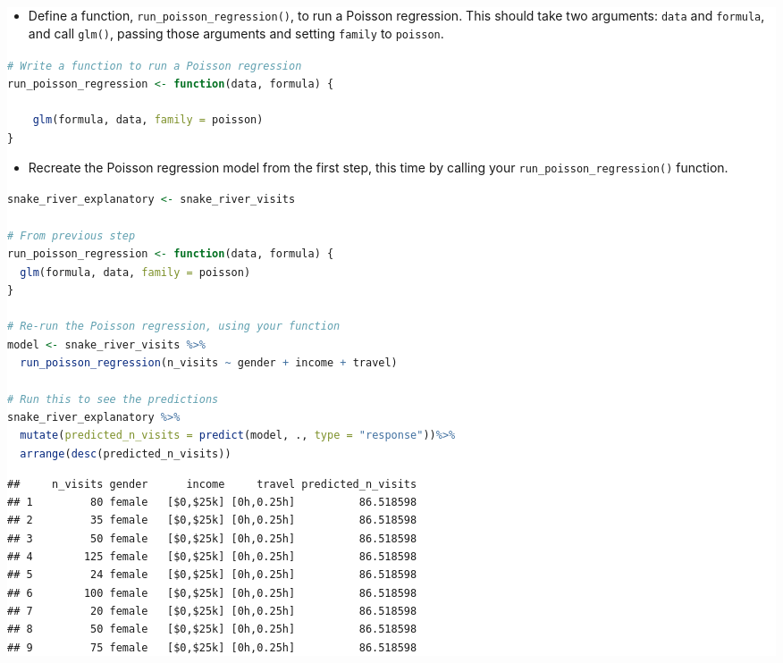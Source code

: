 -   Define a function, `run_poisson_regression()`, to run a Poisson
    regression. This should take two arguments: `data` and `formula`,
    and call `glm()`, passing those arguments and setting `family` to
    `poisson`.

``` r
# Write a function to run a Poisson regression
run_poisson_regression <- function(data, formula) {

    glm(formula, data, family = poisson)
}
```

-   Recreate the Poisson regression model from the first step, this time
    by calling your `run_poisson_regression()` function.

``` r
snake_river_explanatory <- snake_river_visits

# From previous step
run_poisson_regression <- function(data, formula) {
  glm(formula, data, family = poisson)
}

# Re-run the Poisson regression, using your function
model <- snake_river_visits %>%
  run_poisson_regression(n_visits ~ gender + income + travel)

# Run this to see the predictions
snake_river_explanatory %>%
  mutate(predicted_n_visits = predict(model, ., type = "response"))%>%
  arrange(desc(predicted_n_visits))
```

    ##     n_visits gender      income     travel predicted_n_visits
    ## 1         80 female   [$0,$25k] [0h,0.25h]          86.518598
    ## 2         35 female   [$0,$25k] [0h,0.25h]          86.518598
    ## 3         50 female   [$0,$25k] [0h,0.25h]          86.518598
    ## 4        125 female   [$0,$25k] [0h,0.25h]          86.518598
    ## 5         24 female   [$0,$25k] [0h,0.25h]          86.518598
    ## 6        100 female   [$0,$25k] [0h,0.25h]          86.518598
    ## 7         20 female   [$0,$25k] [0h,0.25h]          86.518598
    ## 8         50 female   [$0,$25k] [0h,0.25h]          86.518598
    ## 9         75 female   [$0,$25k] [0h,0.25h]          86.518598